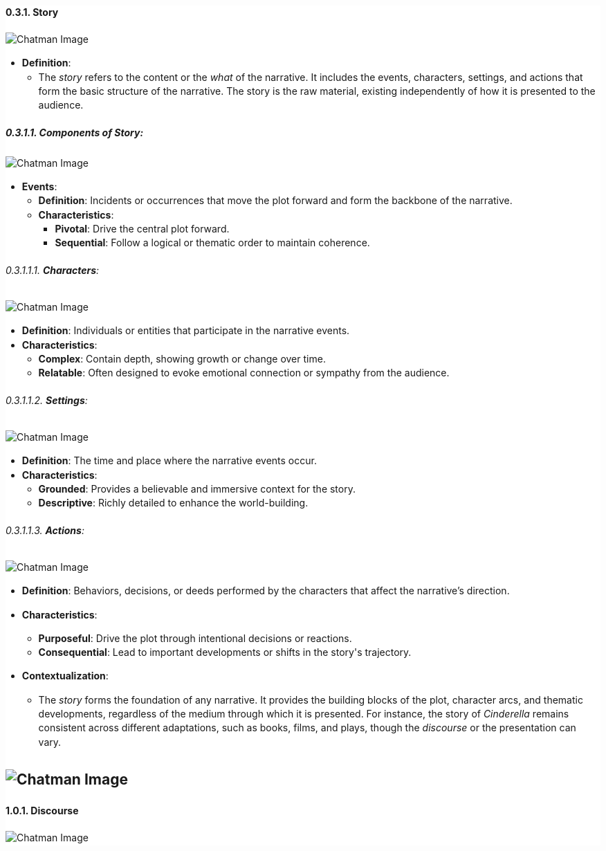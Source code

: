 #### 0.3.1. **Story**
![Chatman Image](../../../assets/1ChatmanSDF_story.jpg "story")
- **Definition**: 
  - The *story* refers to the content or the *what* of the narrative. It includes the events, characters, settings, and actions that form the basic structure of the narrative. The story is the raw material, existing independently of how it is presented to the audience.

##### 0.3.1.1. **Components of Story**:
![Chatman Image](../../../assets/1ChatmanSDF_events.jpg "events")
  - **Events**:
    - **Definition**: Incidents or occurrences that move the plot forward and form the backbone of the narrative.
    - **Characteristics**:
      - **Pivotal**: Drive the central plot forward.
      - **Sequential**: Follow a logical or thematic order to maintain coherence.
  
###### 0.3.1.1.1. **Characters**:
![Chatman Image](../../../assets/1ChatmanSDF_characters.jpg "characters")
  - **Definition**: Individuals or entities that participate in the narrative events.
  - **Characteristics**:
      - **Complex**: Contain depth, showing growth or change over time.
      - **Relatable**: Often designed to evoke emotional connection or sympathy from the audience.
  
###### 0.3.1.1.2. **Settings**:
![Chatman Image](../../../assets/1ChatmanSDF_setting.jpg "setting")
  - **Definition**: The time and place where the narrative events occur.
  - **Characteristics**:
      - **Grounded**: Provides a believable and immersive context for the story.
      - **Descriptive**: Richly detailed to enhance the world-building.
  
###### 0.3.1.1.3. **Actions**:
![Chatman Image](../../../assets/1ChatmanSDF_actions.jpg "actions")
  - **Definition**: Behaviors, decisions, or deeds performed by the characters that affect the narrative’s direction.
  - **Characteristics**:
      - **Purposeful**: Drive the plot through intentional decisions or reactions.
      - **Consequential**: Lead to important developments or shifts in the story's trajectory.

- **Contextualization**:
  - The *story* forms the foundation of any narrative. It provides the building blocks of the plot, character arcs, and thematic developments, regardless of the medium through which it is presented. For instance, the story of *Cinderella* remains consistent across different adaptations, such as books, films, and plays, though the *discourse* or the presentation can vary.

![Chatman Image](../../../assets/1ChatmanSDF_story_expressed.jpg "story expressed")
---

#### 1.0.1. **Discourse**
![Chatman Image](../../../assets/1ChatmanSDF_discourse.jpg "discourse")
